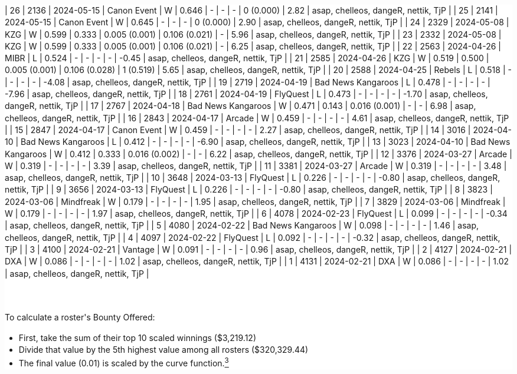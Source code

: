 |           26 |     2136 | 2024-05-15 | Canon Event        | W   | 0.646      | -            | -                | -                | 0 (0.000) |     2.82 | asap, chelleos, dangeR, nettik, TjP |
|           25 |     2141 | 2024-05-15 | Canon Event        | W   | 0.645      | -            | -                | -                | 0 (0.000) |     2.90 | asap, chelleos, dangeR, nettik, TjP |
|           24 |     2329 | 2024-05-08 | KZG                | W   | 0.599      | 0.333        | 0.005 (0.001)    | 0.106 (0.021)    | -         |     5.96 | asap, chelleos, dangeR, nettik, TjP |
|           23 |     2332 | 2024-05-08 | KZG                | W   | 0.599      | 0.333        | 0.005 (0.001)    | 0.106 (0.021)    | -         |     6.25 | asap, chelleos, dangeR, nettik, TjP |
|           22 |     2563 | 2024-04-26 | MIBR               | L   | 0.524      | -            | -                | -                | -         |    -0.45 | asap, chelleos, dangeR, nettik, TjP |
|           21 |     2585 | 2024-04-26 | KZG                | W   | 0.519      | 0.500        | 0.005 (0.001)    | 0.106 (0.028)    | 1 (0.519) |     5.65 | asap, chelleos, dangeR, nettik, TjP |
|           20 |     2588 | 2024-04-25 | Rebels             | L   | 0.518      | -            | -                | -                | -         |    -4.08 | asap, chelleos, dangeR, nettik, TjP |
|           19 |     2719 | 2024-04-19 | Bad News Kangaroos | L   | 0.478      | -            | -                | -                | -         |    -7.96 | asap, chelleos, dangeR, nettik, TjP |
|           18 |     2761 | 2024-04-19 | FlyQuest           | L   | 0.473      | -            | -                | -                | -         |    -1.70 | asap, chelleos, dangeR, nettik, TjP |
|           17 |     2767 | 2024-04-18 | Bad News Kangaroos | W   | 0.471      | 0.143        | 0.016 (0.001)    | -                | -         |     6.98 | asap, chelleos, dangeR, nettik, TjP |
|           16 |     2843 | 2024-04-17 | Arcade             | W   | 0.459      | -            | -                | -                | -         |     4.61 | asap, chelleos, dangeR, nettik, TjP |
|           15 |     2847 | 2024-04-17 | Canon Event        | W   | 0.459      | -            | -                | -                | -         |     2.27 | asap, chelleos, dangeR, nettik, TjP |
|           14 |     3016 | 2024-04-10 | Bad News Kangaroos | L   | 0.412      | -            | -                | -                | -         |    -6.90 | asap, chelleos, dangeR, nettik, TjP |
|           13 |     3023 | 2024-04-10 | Bad News Kangaroos | W   | 0.412      | 0.333        | 0.016 (0.002)    | -                | -         |     6.22 | asap, chelleos, dangeR, nettik, TjP |
|           12 |     3376 | 2024-03-27 | Arcade             | W   | 0.319      | -            | -                | -                | -         |     3.39 | asap, chelleos, dangeR, nettik, TjP |
|           11 |     3381 | 2024-03-27 | Arcade             | W   | 0.319      | -            | -                | -                | -         |     3.48 | asap, chelleos, dangeR, nettik, TjP |
|           10 |     3648 | 2024-03-13 | FlyQuest           | L   | 0.226      | -            | -                | -                | -         |    -0.80 | asap, chelleos, dangeR, nettik, TjP |
|            9 |     3656 | 2024-03-13 | FlyQuest           | L   | 0.226      | -            | -                | -                | -         |    -0.80 | asap, chelleos, dangeR, nettik, TjP |
|            8 |     3823 | 2024-03-06 | Mindfreak          | W   | 0.179      | -            | -                | -                | -         |     1.95 | asap, chelleos, dangeR, nettik, TjP |
|            7 |     3829 | 2024-03-06 | Mindfreak          | W   | 0.179      | -            | -                | -                | -         |     1.97 | asap, chelleos, dangeR, nettik, TjP |
|            6 |     4078 | 2024-02-23 | FlyQuest           | L   | 0.099      | -            | -                | -                | -         |    -0.34 | asap, chelleos, dangeR, nettik, TjP |
|            5 |     4080 | 2024-02-22 | Bad News Kangaroos | W   | 0.098      | -            | -                | -                | -         |     1.46 | asap, chelleos, dangeR, nettik, TjP |
|            4 |     4097 | 2024-02-22 | FlyQuest           | L   | 0.092      | -            | -                | -                | -         |    -0.32 | asap, chelleos, dangeR, nettik, TjP |
|            3 |     4100 | 2024-02-21 | Vantage            | W   | 0.091      | -            | -                | -                | -         |     0.96 | asap, chelleos, dangeR, nettik, TjP |
|            2 |     4127 | 2024-02-21 | DXA                | W   | 0.086      | -            | -                | -                | -         |     1.02 | asap, chelleos, dangeR, nettik, TjP |
|            1 |     4131 | 2024-02-21 | DXA                | W   | 0.086      | -            | -                | -                | -         |     1.02 | asap, chelleos, dangeR, nettik, TjP |

<br />
<span id="table2"></span><br />
To calculate a roster's Bounty Offered:<br />

- First, take the sum of their top 10 scaled winnings ($3,219.12)
- Divide that value by the 5th highest value among all rosters ($320,329.44)
- The final value (0.01) is scaled by the curve function.[<sup>3</sup>](#curveFunction)
